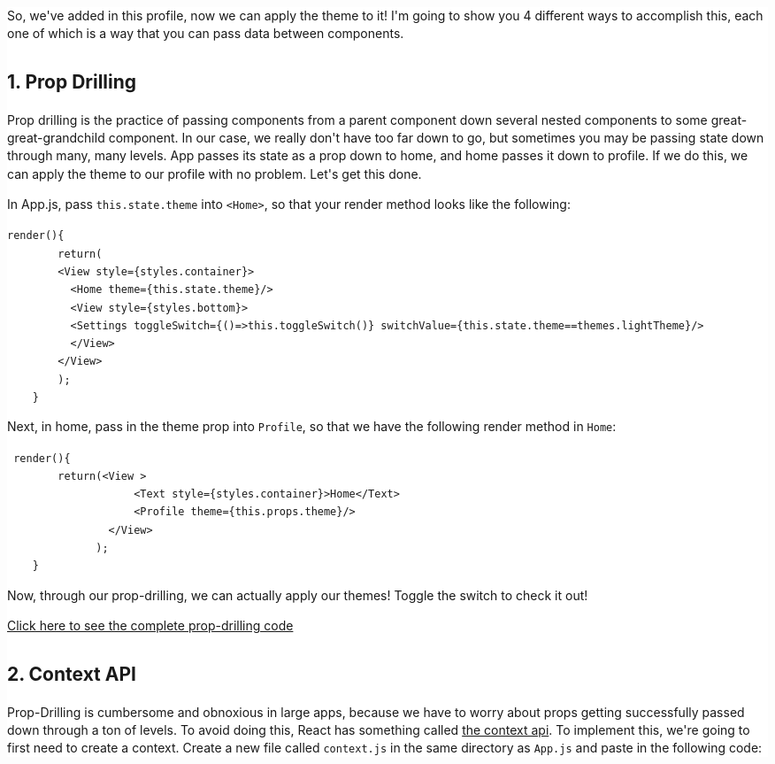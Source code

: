 ```
```
So, we've added in this profile, now we can apply the theme to it! I'm going to show you 4 different ways to accomplish this, each one of which is a way that you can pass data between components.

## 1. Prop Drilling

Prop drilling is the practice of passing components from a parent component down several nested components to some great-great-grandchild component. In our case, we really don't have too far down to go, but sometimes you may be passing state down through many, many levels. App passes its state as a prop down to home, and home passes it down to profile. If we do this, we can apply the theme to our profile with no problem. Let's get this done.

In App.js, pass ```this.state.theme``` into ```<Home>```, so that your render method looks like the following:

```
render(){
        return(
        <View style={styles.container}>
          <Home theme={this.state.theme}/>
          <View style={styles.bottom}>
          <Settings toggleSwitch={()=>this.toggleSwitch()} switchValue={this.state.theme==themes.lightTheme}/>
          </View>
        </View>
        );
    }
```

Next, in home, pass in the theme prop into ```Profile```, so that we have the following render method in ```Home```:

```
 render(){
        return(<View > 
                    <Text style={styles.container}>Home</Text>
                    <Profile theme={this.props.theme}/>
                </View>
              );
    }

```

Now, through our prop-drilling, we can actually apply our themes! Toggle the switch to check it out!

[Click here to see the complete prop-drilling code](https://snack.expo.io/@danielmconnolly/a9e0e1)

## 2. Context API

Prop-Drilling is cumbersome and obnoxious in large apps, because we have to worry about props getting successfully passed down through a ton of levels. To avoid doing this, React has something called [the context api](https://reactjs.org/docs/context.html). To implement this, we're going to first need to create a context. Create a new file called ```context.js```  in the same directory as ```App.js``` and paste in the following code:
